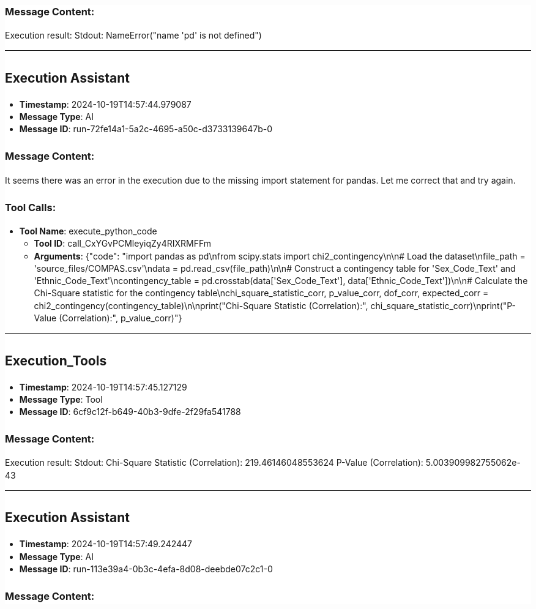 ### Message Content:

Execution result:
Stdout: NameError("name 'pd' is not defined")


---

## Execution Assistant
- **Timestamp**: 2024-10-19T14:57:44.979087
- **Message Type**: AI
- **Message ID**: run-72fe14a1-5a2c-4695-a50c-d3733139647b-0

### Message Content:

It seems there was an error in the execution due to the missing import statement for pandas. Let me correct that and try again.

### Tool Calls:
- **Tool Name**: execute_python_code
  - **Tool ID**: call_CxYGvPCMleyiqZy4RIXRMFFm
  - **Arguments**: {"code": "import pandas as pd\nfrom scipy.stats import chi2_contingency\n\n# Load the dataset\nfile_path = 'source_files/COMPAS.csv'\ndata = pd.read_csv(file_path)\n\n# Construct a contingency table for 'Sex_Code_Text' and 'Ethnic_Code_Text'\ncontingency_table = pd.crosstab(data['Sex_Code_Text'], data['Ethnic_Code_Text'])\n\n# Calculate the Chi-Square statistic for the contingency table\nchi_square_statistic_corr, p_value_corr, dof_corr, expected_corr = chi2_contingency(contingency_table)\n\nprint(\"Chi-Square Statistic (Correlation):\", chi_square_statistic_corr)\nprint(\"P-Value (Correlation):\", p_value_corr)"}

---

## Execution_Tools
- **Timestamp**: 2024-10-19T14:57:45.127129
- **Message Type**: Tool
- **Message ID**: 6cf9c12f-b649-40b3-9dfe-2f29fa541788

### Message Content:

Execution result:
Stdout: Chi-Square Statistic (Correlation): 219.46146048553624
P-Value (Correlation): 5.003909982755062e-43



---

## Execution Assistant
- **Timestamp**: 2024-10-19T14:57:49.242447
- **Message Type**: AI
- **Message ID**: run-113e39a4-0b3c-4efa-8d08-deebde07c2c1-0

### Message Content:
